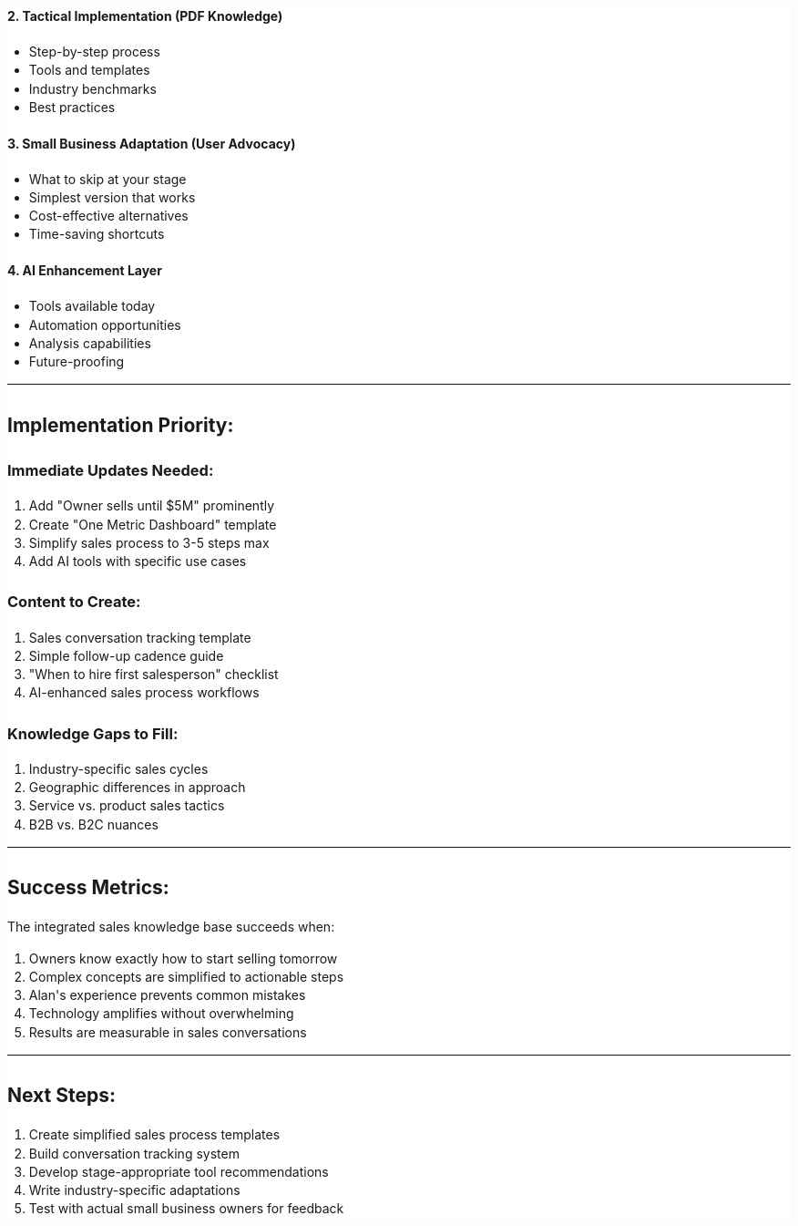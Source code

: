 #### 2. Tactical Implementation (PDF Knowledge)
- Step-by-step process
- Tools and templates
- Industry benchmarks
- Best practices

#### 3. Small Business Adaptation (User Advocacy)
- What to skip at your stage
- Simplest version that works
- Cost-effective alternatives
- Time-saving shortcuts

#### 4. AI Enhancement Layer
- Tools available today
- Automation opportunities
- Analysis capabilities
- Future-proofing

---

## Implementation Priority:

### Immediate Updates Needed:
1. Add "Owner sells until $5M" prominently
2. Create "One Metric Dashboard" template
3. Simplify sales process to 3-5 steps max
4. Add AI tools with specific use cases

### Content to Create:
1. Sales conversation tracking template
2. Simple follow-up cadence guide
3. "When to hire first salesperson" checklist
4. AI-enhanced sales process workflows

### Knowledge Gaps to Fill:
1. Industry-specific sales cycles
2. Geographic differences in approach
3. Service vs. product sales tactics
4. B2B vs. B2C nuances

---

## Success Metrics:

The integrated sales knowledge base succeeds when:
1. Owners know exactly how to start selling tomorrow
2. Complex concepts are simplified to actionable steps
3. Alan's experience prevents common mistakes
4. Technology amplifies without overwhelming
5. Results are measurable in sales conversations

---

## Next Steps:

1. Create simplified sales process templates
2. Build conversation tracking system
3. Develop stage-appropriate tool recommendations
4. Write industry-specific adaptations
5. Test with actual small business owners for feedback